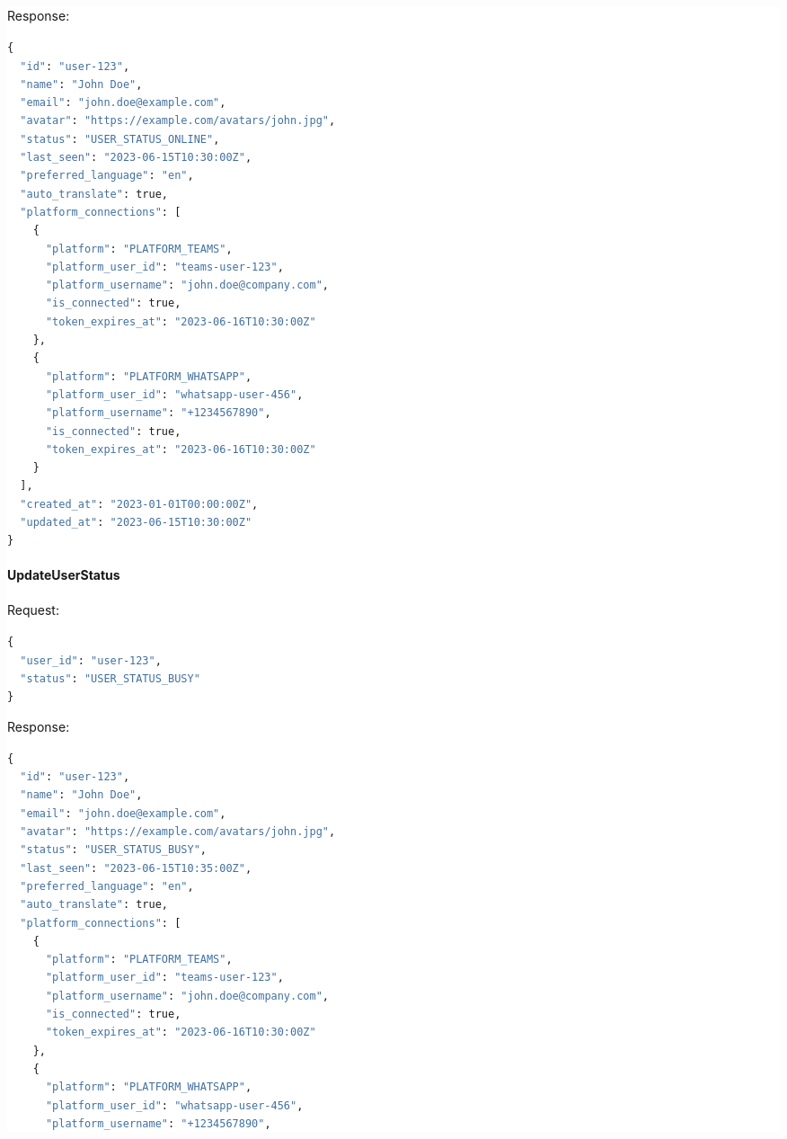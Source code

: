 Response:
```protobuf
{
  "id": "user-123",
  "name": "John Doe",
  "email": "john.doe@example.com",
  "avatar": "https://example.com/avatars/john.jpg",
  "status": "USER_STATUS_ONLINE",
  "last_seen": "2023-06-15T10:30:00Z",
  "preferred_language": "en",
  "auto_translate": true,
  "platform_connections": [
    {
      "platform": "PLATFORM_TEAMS",
      "platform_user_id": "teams-user-123",
      "platform_username": "john.doe@company.com",
      "is_connected": true,
      "token_expires_at": "2023-06-16T10:30:00Z"
    },
    {
      "platform": "PLATFORM_WHATSAPP",
      "platform_user_id": "whatsapp-user-456",
      "platform_username": "+1234567890",
      "is_connected": true,
      "token_expires_at": "2023-06-16T10:30:00Z"
    }
  ],
  "created_at": "2023-01-01T00:00:00Z",
  "updated_at": "2023-06-15T10:30:00Z"
}
```

#### UpdateUserStatus

Request:
```protobuf
{
  "user_id": "user-123",
  "status": "USER_STATUS_BUSY"
}
```

Response:
```protobuf
{
  "id": "user-123",
  "name": "John Doe",
  "email": "john.doe@example.com",
  "avatar": "https://example.com/avatars/john.jpg",
  "status": "USER_STATUS_BUSY",
  "last_seen": "2023-06-15T10:35:00Z",
  "preferred_language": "en",
  "auto_translate": true,
  "platform_connections": [
    {
      "platform": "PLATFORM_TEAMS",
      "platform_user_id": "teams-user-123",
      "platform_username": "john.doe@company.com",
      "is_connected": true,
      "token_expires_at": "2023-06-16T10:30:00Z"
    },
    {
      "platform": "PLATFORM_WHATSAPP",
      "platform_user_id": "whatsapp-user-456",
      "platform_username": "+1234567890",
```